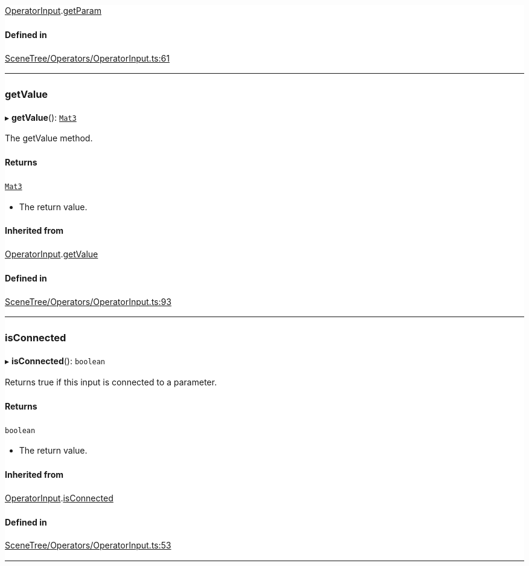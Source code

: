 [OperatorInput](SceneTree_Operators_OperatorInput.OperatorInput).[getParam](SceneTree_Operators_OperatorInput.OperatorInput#getparam)

#### Defined in

[SceneTree/Operators/OperatorInput.ts:61](https://github.com/ZeaInc/zea-engine/blob/cc691d16b/src/SceneTree/Operators/OperatorInput.ts#L61)

___

### getValue

▸ **getValue**(): [`Mat3`](../../Math/Math_Mat3.Mat3)

The getValue method.

#### Returns

[`Mat3`](../../Math/Math_Mat3.Mat3)

- The return value.

#### Inherited from

[OperatorInput](SceneTree_Operators_OperatorInput.OperatorInput).[getValue](SceneTree_Operators_OperatorInput.OperatorInput#getvalue)

#### Defined in

[SceneTree/Operators/OperatorInput.ts:93](https://github.com/ZeaInc/zea-engine/blob/cc691d16b/src/SceneTree/Operators/OperatorInput.ts#L93)

___

### isConnected

▸ **isConnected**(): `boolean`

Returns true if this input is connected to a parameter.

#### Returns

`boolean`

- The return value.

#### Inherited from

[OperatorInput](SceneTree_Operators_OperatorInput.OperatorInput).[isConnected](SceneTree_Operators_OperatorInput.OperatorInput#isconnected)

#### Defined in

[SceneTree/Operators/OperatorInput.ts:53](https://github.com/ZeaInc/zea-engine/blob/cc691d16b/src/SceneTree/Operators/OperatorInput.ts#L53)

___
